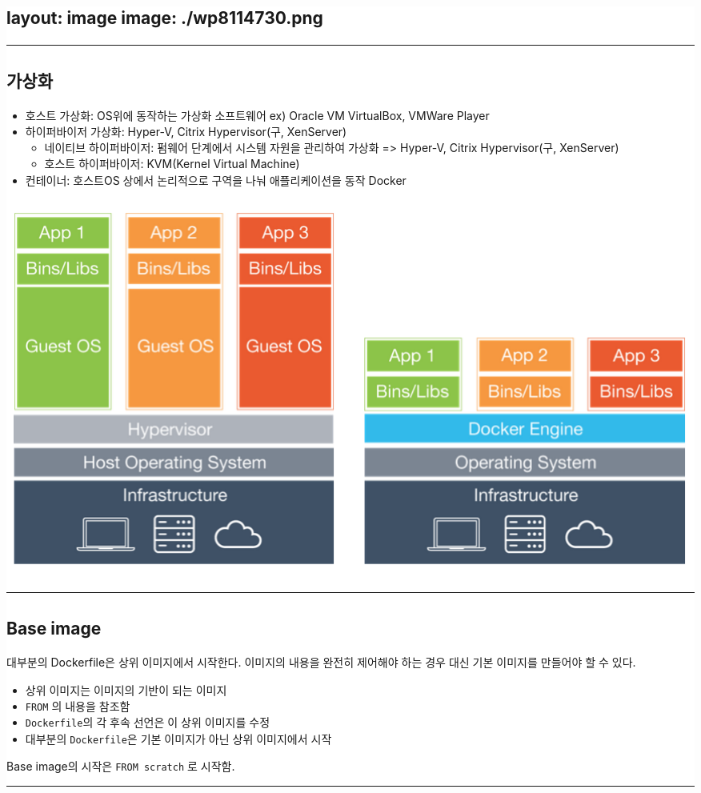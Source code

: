 layout: image
image: ./wp8114730.png
---

---

## 가상화

- 호스트 가상화: OS위에 동작하는 가상화 소프트웨어 ex) Oracle VM VirtualBox, VMWare Player
- 하이퍼바이저 가상화: Hyper-V, Citrix Hypervisor(구, XenServer)
  - 네이티브 하이퍼바이저: 펌웨어 단계에서 시스템 자원을 관리하여 가상화 => Hyper-V, Citrix Hypervisor(구, XenServer)
  - 호스트 하이퍼바이저: KVM(Kernel Virtual Machine)
- 컨테이너: 호스트OS 상에서 논리적으로 구역을 나눠 애플리케이션을 동작 Docker

<img src="/vs-docker.png" class="w-120 rounded shadow" />

---

## Base image

대부분의 Dockerfile은 상위 이미지에서 시작한다. 이미지의 내용을 완전히 제어해야 하는 경우 대신 기본 이미지를 만들어야 할 수 있다.

- 상위 이미지는 이미지의 기반이 되는 이미지
- `FROM` 의 내용을 참조함 
- `Dockerfile`의 각 후속 선언은 이 상위 이미지를 수정
- 대부분의 `Dockerfile`은 기본 이미지가 아닌 상위 이미지에서 시작

Base image의 시작은 `FROM scratch` 로 시작함.

---